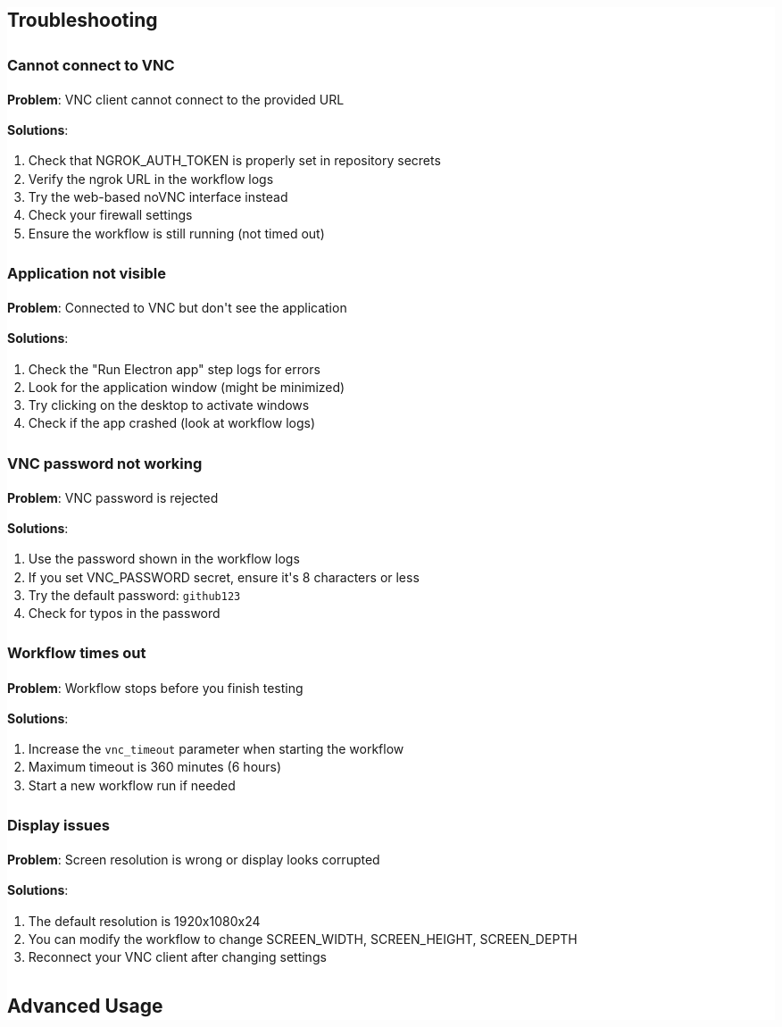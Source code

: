 ## Troubleshooting

### Cannot connect to VNC

**Problem**: VNC client cannot connect to the provided URL

**Solutions**:
1. Check that NGROK_AUTH_TOKEN is properly set in repository secrets
2. Verify the ngrok URL in the workflow logs
3. Try the web-based noVNC interface instead
4. Check your firewall settings
5. Ensure the workflow is still running (not timed out)

### Application not visible

**Problem**: Connected to VNC but don't see the application

**Solutions**:
1. Check the "Run Electron app" step logs for errors
2. Look for the application window (might be minimized)
3. Try clicking on the desktop to activate windows
4. Check if the app crashed (look at workflow logs)

### VNC password not working

**Problem**: VNC password is rejected

**Solutions**:
1. Use the password shown in the workflow logs
2. If you set VNC_PASSWORD secret, ensure it's 8 characters or less
3. Try the default password: `github123`
4. Check for typos in the password

### Workflow times out

**Problem**: Workflow stops before you finish testing

**Solutions**:
1. Increase the `vnc_timeout` parameter when starting the workflow
2. Maximum timeout is 360 minutes (6 hours)
3. Start a new workflow run if needed

### Display issues

**Problem**: Screen resolution is wrong or display looks corrupted

**Solutions**:
1. The default resolution is 1920x1080x24
2. You can modify the workflow to change SCREEN_WIDTH, SCREEN_HEIGHT, SCREEN_DEPTH
3. Reconnect your VNC client after changing settings

## Advanced Usage
